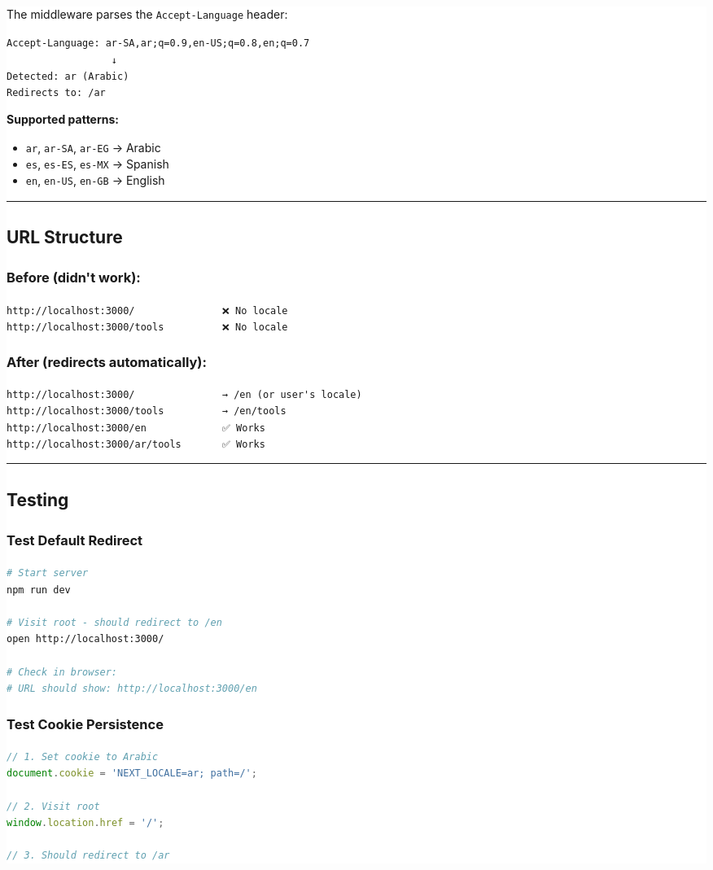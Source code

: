 The middleware parses the `Accept-Language` header:

```
Accept-Language: ar-SA,ar;q=0.9,en-US;q=0.8,en;q=0.7
                  ↓
Detected: ar (Arabic)
Redirects to: /ar
```

**Supported patterns:**
- `ar`, `ar-SA`, `ar-EG` → Arabic
- `es`, `es-ES`, `es-MX` → Spanish  
- `en`, `en-US`, `en-GB` → English

---

## URL Structure

### Before (didn't work):
```
http://localhost:3000/               ❌ No locale
http://localhost:3000/tools          ❌ No locale
```

### After (redirects automatically):
```
http://localhost:3000/               → /en (or user's locale)
http://localhost:3000/tools          → /en/tools
http://localhost:3000/en             ✅ Works
http://localhost:3000/ar/tools       ✅ Works
```

---

## Testing

### Test Default Redirect
```bash
# Start server
npm run dev

# Visit root - should redirect to /en
open http://localhost:3000/

# Check in browser:
# URL should show: http://localhost:3000/en
```

### Test Cookie Persistence
```javascript
// 1. Set cookie to Arabic
document.cookie = 'NEXT_LOCALE=ar; path=/';

// 2. Visit root
window.location.href = '/';

// 3. Should redirect to /ar
```
